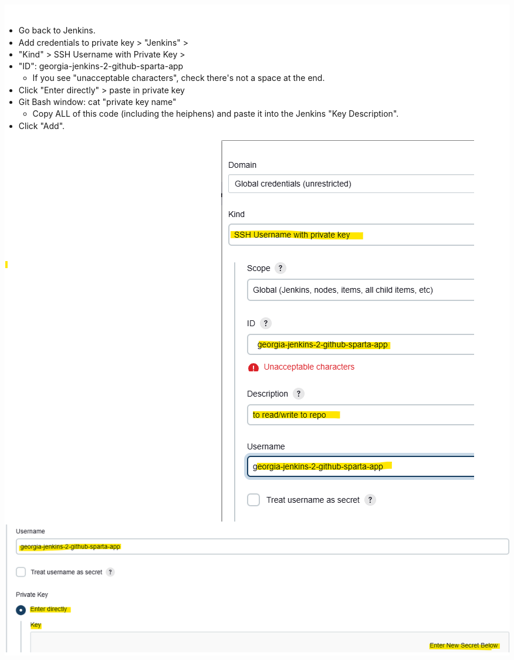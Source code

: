 <br>

* Go back to Jenkins. 
* Add credentials to private key > "Jenkins" >
* "Kind" > SSH Username with Private Key > 
* "ID":  georgia-jenkins-2-github-sparta-app 
  * If you see "unacceptable characters", check there's not a space at the end. 
* Click "Enter directly" > paste in private key
* Git Bash window: cat "private key name"
  * Copy ALL of this code (including the heiphens) and paste it into the Jenkins "Key Description". 
* Click "Add".

![ssh-username](./cicd-images/ssh-username.png)
![priv-key](./cicd-images/priv-key.png)

